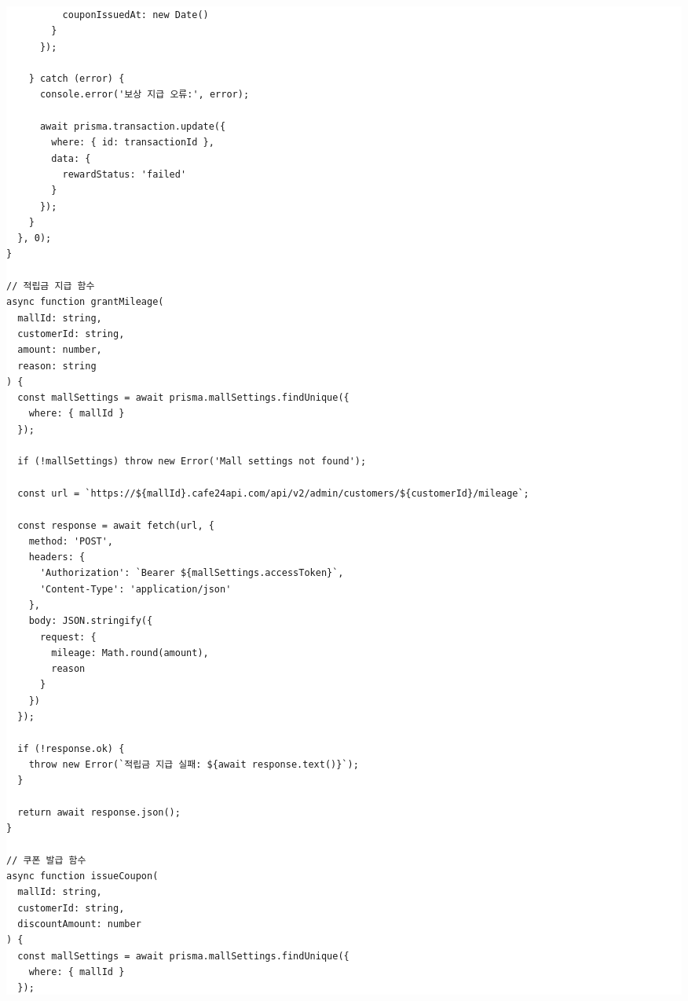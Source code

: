 ```
          couponIssuedAt: new Date()
        }
      });

    } catch (error) {
      console.error('보상 지급 오류:', error);
      
      await prisma.transaction.update({
        where: { id: transactionId },
        data: {
          rewardStatus: 'failed'
        }
      });
    }
  }, 0);
}

// 적립금 지급 함수
async function grantMileage(
  mallId: string,
  customerId: string,
  amount: number,
  reason: string
) {
  const mallSettings = await prisma.mallSettings.findUnique({
    where: { mallId }
  });

  if (!mallSettings) throw new Error('Mall settings not found');

  const url = `https://${mallId}.cafe24api.com/api/v2/admin/customers/${customerId}/mileage`;
  
  const response = await fetch(url, {
    method: 'POST',
    headers: {
      'Authorization': `Bearer ${mallSettings.accessToken}`,
      'Content-Type': 'application/json'
    },
    body: JSON.stringify({
      request: {
        mileage: Math.round(amount),
        reason
      }
    })
  });

  if (!response.ok) {
    throw new Error(`적립금 지급 실패: ${await response.text()}`);
  }

  return await response.json();
}

// 쿠폰 발급 함수
async function issueCoupon(
  mallId: string,
  customerId: string,
  discountAmount: number
) {
  const mallSettings = await prisma.mallSettings.findUnique({
    where: { mallId }
  });

```